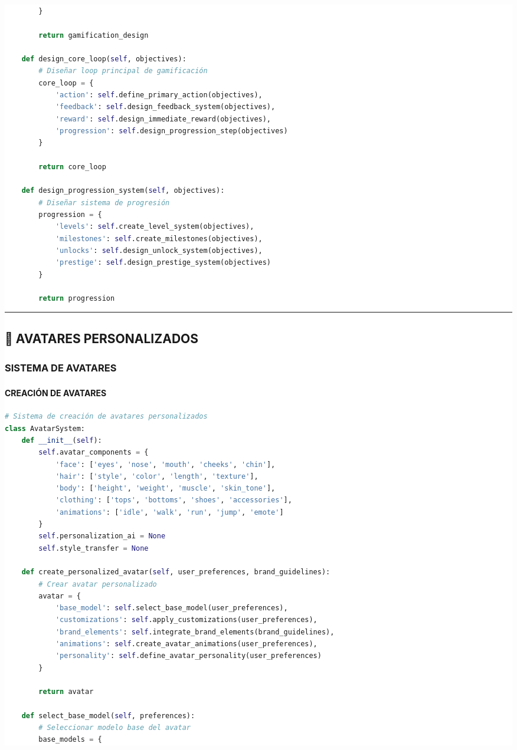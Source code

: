 ```python
        }
        
        return gamification_design
    
    def design_core_loop(self, objectives):
        # Diseñar loop principal de gamificación
        core_loop = {
            'action': self.define_primary_action(objectives),
            'feedback': self.design_feedback_system(objectives),
            'reward': self.design_immediate_reward(objectives),
            'progression': self.design_progression_step(objectives)
        }
        
        return core_loop
    
    def design_progression_system(self, objectives):
        # Diseñar sistema de progresión
        progression = {
            'levels': self.create_level_system(objectives),
            'milestones': self.create_milestones(objectives),
            'unlocks': self.design_unlock_system(objectives),
            'prestige': self.design_prestige_system(objectives)
        }
        
        return progression
```

---

## 👤 **AVATARES PERSONALIZADOS**

### **SISTEMA DE AVATARES**

#### **CREACIÓN DE AVATARES**
```python
# Sistema de creación de avatares personalizados
class AvatarSystem:
    def __init__(self):
        self.avatar_components = {
            'face': ['eyes', 'nose', 'mouth', 'cheeks', 'chin'],
            'hair': ['style', 'color', 'length', 'texture'],
            'body': ['height', 'weight', 'muscle', 'skin_tone'],
            'clothing': ['tops', 'bottoms', 'shoes', 'accessories'],
            'animations': ['idle', 'walk', 'run', 'jump', 'emote']
        }
        self.personalization_ai = None
        self.style_transfer = None
    
    def create_personalized_avatar(self, user_preferences, brand_guidelines):
        # Crear avatar personalizado
        avatar = {
            'base_model': self.select_base_model(user_preferences),
            'customizations': self.apply_customizations(user_preferences),
            'brand_elements': self.integrate_brand_elements(brand_guidelines),
            'animations': self.create_avatar_animations(user_preferences),
            'personality': self.define_avatar_personality(user_preferences)
        }
        
        return avatar
    
    def select_base_model(self, preferences):
        # Seleccionar modelo base del avatar
        base_models = {
```